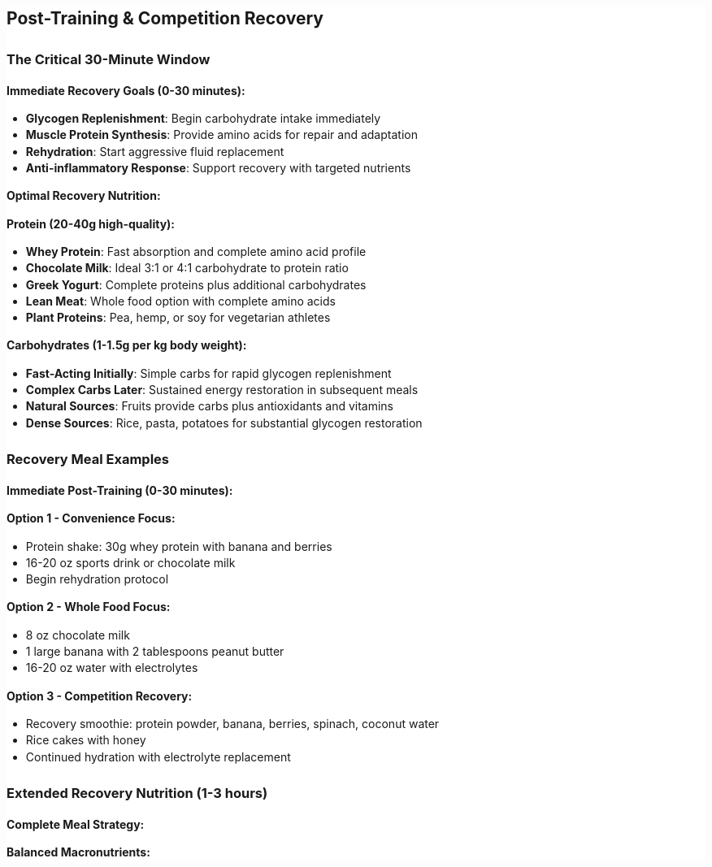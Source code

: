 
## Post-Training & Competition Recovery

### The Critical 30-Minute Window

**Immediate Recovery Goals (0-30 minutes):**

- **Glycogen Replenishment**: Begin carbohydrate intake immediately
- **Muscle Protein Synthesis**: Provide amino acids for repair and adaptation
- **Rehydration**: Start aggressive fluid replacement
- **Anti-inflammatory Response**: Support recovery with targeted nutrients

**Optimal Recovery Nutrition:**

**Protein (20-40g high-quality):**

- **Whey Protein**: Fast absorption and complete amino acid profile
- **Chocolate Milk**: Ideal 3:1 or 4:1 carbohydrate to protein ratio
- **Greek Yogurt**: Complete proteins plus additional carbohydrates
- **Lean Meat**: Whole food option with complete amino acids
- **Plant Proteins**: Pea, hemp, or soy for vegetarian athletes

**Carbohydrates (1-1.5g per kg body weight):**

- **Fast-Acting Initially**: Simple carbs for rapid glycogen replenishment
- **Complex Carbs Later**: Sustained energy restoration in subsequent meals
- **Natural Sources**: Fruits provide carbs plus antioxidants and vitamins
- **Dense Sources**: Rice, pasta, potatoes for substantial glycogen restoration

### Recovery Meal Examples

**Immediate Post-Training (0-30 minutes):**

**Option 1 - Convenience Focus:**

- Protein shake: 30g whey protein with banana and berries
- 16-20 oz sports drink or chocolate milk
- Begin rehydration protocol

**Option 2 - Whole Food Focus:**

- 8 oz chocolate milk
- 1 large banana with 2 tablespoons peanut butter
- 16-20 oz water with electrolytes

**Option 3 - Competition Recovery:**

- Recovery smoothie: protein powder, banana, berries, spinach, coconut water
- Rice cakes with honey
- Continued hydration with electrolyte replacement

### Extended Recovery Nutrition (1-3 hours)

**Complete Meal Strategy:**

**Balanced Macronutrients:**
